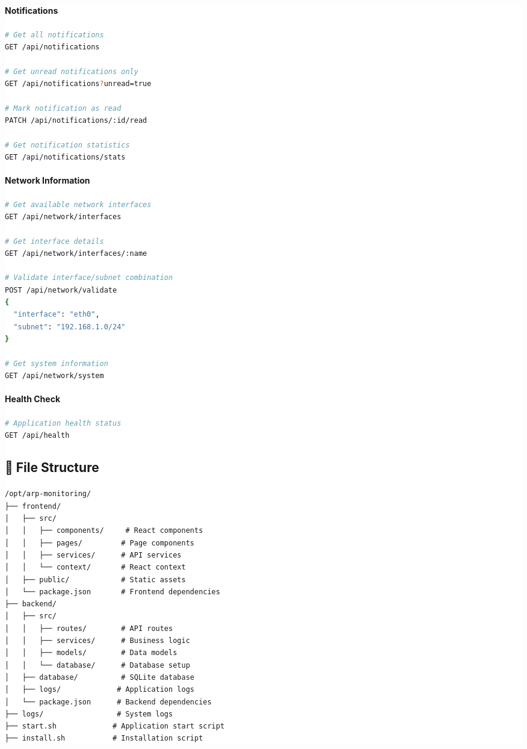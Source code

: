 #### Notifications
```bash
# Get all notifications
GET /api/notifications

# Get unread notifications only
GET /api/notifications?unread=true

# Mark notification as read
PATCH /api/notifications/:id/read

# Get notification statistics
GET /api/notifications/stats
```

#### Network Information
```bash
# Get available network interfaces
GET /api/network/interfaces

# Get interface details
GET /api/network/interfaces/:name

# Validate interface/subnet combination
POST /api/network/validate
{
  "interface": "eth0",
  "subnet": "192.168.1.0/24"
}

# Get system information
GET /api/network/system
```

#### Health Check
```bash
# Application health status
GET /api/health
```

## 📁 File Structure

```
/opt/arp-monitoring/
├── frontend/
│   ├── src/
│   │   ├── components/     # React components
│   │   ├── pages/         # Page components
│   │   ├── services/      # API services
│   │   └── context/       # React context
│   ├── public/            # Static assets
│   └── package.json       # Frontend dependencies
├── backend/
│   ├── src/
│   │   ├── routes/        # API routes
│   │   ├── services/      # Business logic
│   │   ├── models/        # Data models
│   │   └── database/      # Database setup
│   ├── database/          # SQLite database
│   ├── logs/             # Application logs
│   └── package.json      # Backend dependencies
├── logs/                 # System logs
├── start.sh             # Application start script
├── install.sh           # Installation script
```
